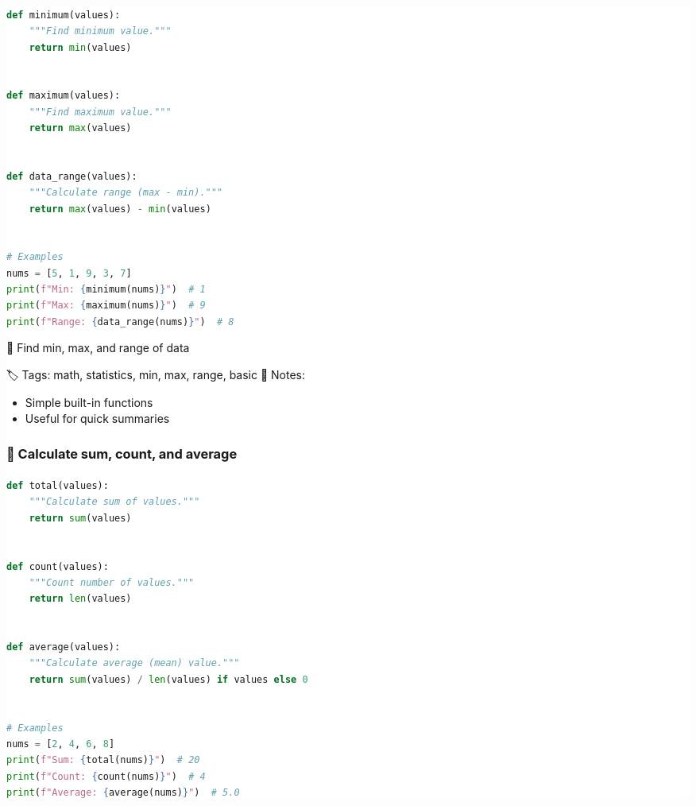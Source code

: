 ```python
def minimum(values):
    """Find minimum value."""
    return min(values)


def maximum(values):
    """Find maximum value."""
    return max(values)


def data_range(values):
    """Calculate range (max - min)."""
    return max(values) - min(values)


# Examples
nums = [5, 1, 9, 3, 7]
print(f"Min: {minimum(nums)}")  # 1
print(f"Max: {maximum(nums)}")  # 9
print(f"Range: {data_range(nums)}")  # 8
```

📂 Find min, max, and range of data

🏷️ Tags: math, statistics, min, max, range, basic
📝 Notes:
- Simple built-in functions
- Useful for quick summaries

### 🧩 Calculate sum, count, and average

```python
def total(values):
    """Calculate sum of values."""
    return sum(values)


def count(values):
    """Count number of values."""
    return len(values)


def average(values):
    """Calculate average (mean) value."""
    return sum(values) / len(values) if values else 0


# Examples
nums = [2, 4, 6, 8]
print(f"Sum: {total(nums)}")  # 20
print(f"Count: {count(nums)}")  # 4
print(f"Average: {average(nums)}")  # 5.0
```
